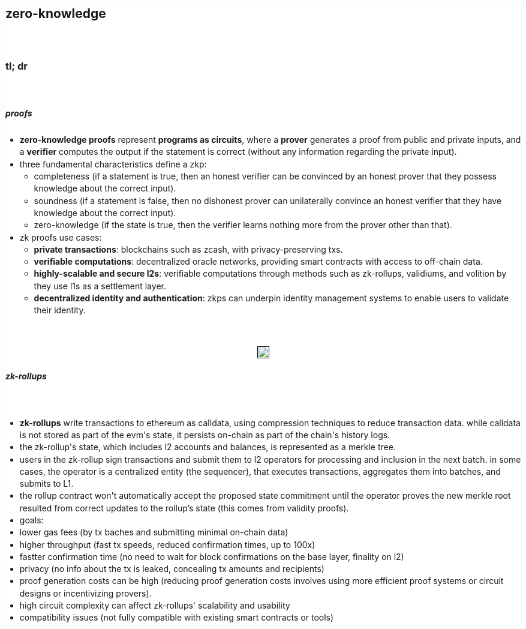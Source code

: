 ## zero-knowledge 

<br>

### tl; dr

<br>

##### proofs

* **zero-knowledge proofs** represent **programs as circuits**, where a **prover** generates a proof from public and private inputs, and a **verifier** computes the output if the statement is correct (without any information regarding the private input).
* three fundamental characteristics define a zkp:
  * completeness (if a statement is true, then an honest verifier can be convinced by an honest prover that they possess knowledge about the correct input).
  * soundness (if a statement is false, then no dishonest prover can unilaterally convince an honest verifier that they have knowledge about the correct input).
  * zero-knowledge (if the state is true, then the verifier learns nothing more from the prover other than that).
* zk proofs use cases:
  * **private transactions**: blockchains such as zcash, with privacy-preserving txs.
  * **verifiable computations**: decentralized oracle networks, providing smart contracts with access to off-chain data.
  * **highly-scalable and secure l2s**: verifiable computations through methods such as zk-rollups, validiums, and volition by they use l1s as a settlement layer.
  * **decentralized identity and authentication**: zkps can underpin identity management systems to enable users to validate their identity.

<br>

<p align="center">
<img src="https://user-images.githubusercontent.com/1130416/234397705-090a0c7b-5d96-49f8-8eaa-183297e3fe37.png" width="60%" align="center" style="padding:1px;border:1px solid black;"/>

<br>

##### zk-rollups

<br>

* **zk-rollups** write transactions to ethereum as calldata, using compression techniques to reduce transaction data. while calldata is not stored as part of the evm's state, it persists on-chain as part of the chain's history logs.
* the zk-rollup's state, which includes l2 accounts and balances, is represented as a merkle tree.
* users in the zk-rollup sign transactions and submit them to l2 operators for processing and inclusion in the next batch. in some cases, the operator is a centralized entity (the sequencer), that executes transactions, aggregates them into batches, and submits to L1.
* the rollup contract won't automatically accept the proposed state commitment until the operator proves the new merkle root resulted from correct updates to the rollup’s state (this comes from validity proofs).
* goals:
 * lower gas fees (by tx baches and submitting minimal on-chain data)
 * higher throughput (fast tx speeds, reduced confirmation times, up to 100x)
 * fastter confirmation time (no need to wait for block confirmations on the base layer, finality on l2)
 * privacy (no info about the tx is leaked, concealing tx amounts and recipients)
 * proof generation costs can be high (reducing proof generation costs involves using more efficient proof systems or circuit designs or incentivizing provers).
 * high circuit complexity can affect zk-rollups' scalability and usability
 * compatibility issues (not fully compatible with existing smart contracts or tools)
